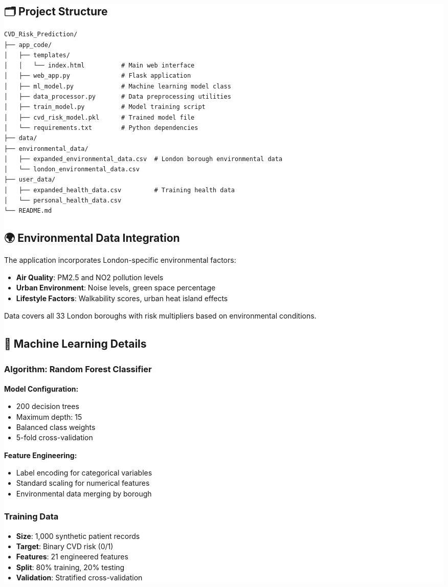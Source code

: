 ## 🗂️ Project Structure

```
CVD_Risk_Prediction/
├── app_code/
│   ├── templates/
│   │   └── index.html          # Main web interface
│   ├── web_app.py              # Flask application
│   ├── ml_model.py             # Machine learning model class
│   ├── data_processor.py       # Data preprocessing utilities
│   ├── train_model.py          # Model training script
│   ├── cvd_risk_model.pkl      # Trained model file
│   └── requirements.txt        # Python dependencies
├── data/
├── environmental_data/
│   ├── expanded_environmental_data.csv  # London borough environmental data
│   └── london_environmental_data.csv
├── user_data/
│   ├── expanded_health_data.csv         # Training health data
│   └── personal_health_data.csv
└── README.md
```

## 🌍 Environmental Data Integration

The application incorporates London-specific environmental factors:

- **Air Quality**: PM2.5 and NO2 pollution levels
- **Urban Environment**: Noise levels, green space percentage
- **Lifestyle Factors**: Walkability scores, urban heat island effects

Data covers all 33 London boroughs with risk multipliers based on environmental conditions.

## 🧠 Machine Learning Details

### Algorithm: Random Forest Classifier

**Model Configuration:**
- 200 decision trees
- Maximum depth: 15
- Balanced class weights
- 5-fold cross-validation

**Feature Engineering:**
- Label encoding for categorical variables
- Standard scaling for numerical features
- Environmental data merging by borough

### Training Data

- **Size**: 1,000 synthetic patient records
- **Target**: Binary CVD risk (0/1)
- **Features**: 21 engineered features
- **Split**: 80% training, 20% testing
- **Validation**: Stratified cross-validation
